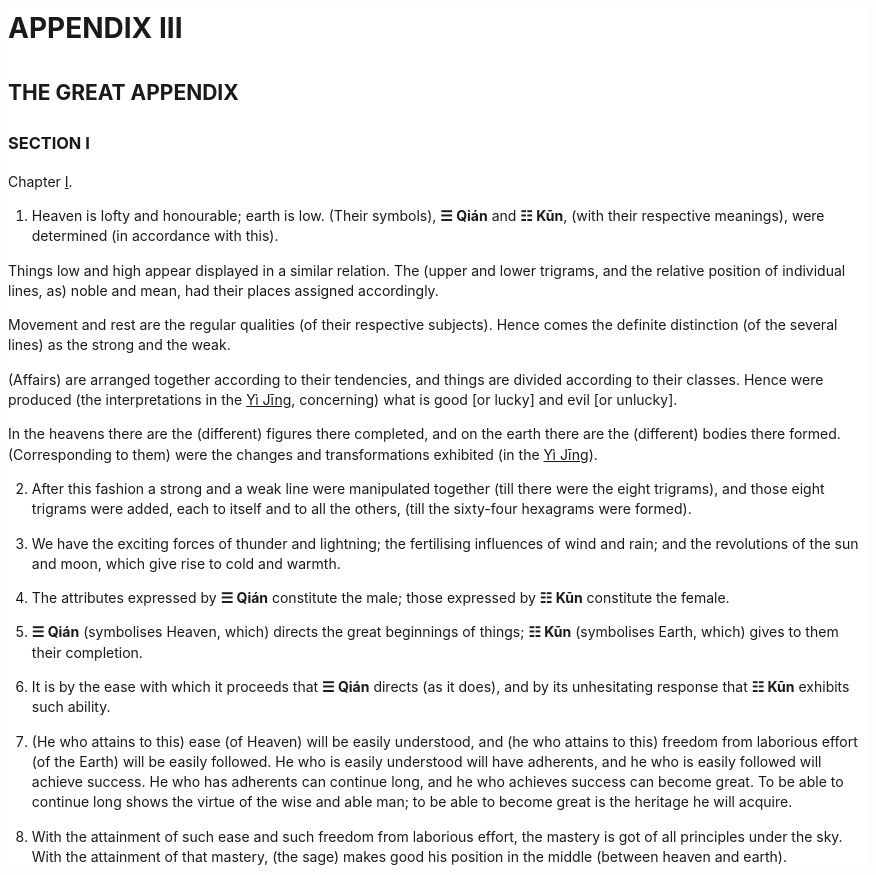 <a id="p-348"/>

# APPENDIX III

## THE GREAT APPENDIX

### SECTION I

Chapter <a id="fr_254"/>[I](#fn_254).

1. Heaven is lofty and honourable; earth is low. (Their symbols), **☰ Qián** and **☷ Kūn**, (with their respective meanings), were determined (in accordance with this).

Things low and high appear displayed in a similar relation. The (upper and lower trigrams, and the relative position of individual lines, as) noble and mean, had their places assigned accordingly.

Movement and rest are the regular qualities (of their respective subjects). Hence comes the definite distinction (of the several lines) as the strong and the weak.

(Affairs) are arranged together according to their tendencies, and things are divided according to their classes. Hence were produced (the interpretations in the [Yì Jīng](https://ctext.org/book-of-changes), concerning) what is good [or lucky] and evil [or unlucky].

In the heavens there are the (different) figures there completed, and on the earth there are the (different) bodies there formed. (Corresponding to them) were the changes and transformations exhibited (in the [Yì Jīng](https://ctext.org/book-of-changes)).

2. After this fashion a strong and a weak line were manipulated together (till there were the eight trigrams), and those eight trigrams were added, each to itself and to all the others, (till the sixty-four hexagrams were formed).

<a id="p-349"/>

3. We have the exciting forces of thunder and lightning; the fertilising influences of wind and rain; and the revolutions of the sun and moon, which give rise to cold and warmth.

4. The attributes expressed by **☰ Qián** constitute the male; those expressed by **☷ Kūn** constitute the female.

5. **☰ Qián** (symbolises Heaven, which) directs the great beginnings of things; **☷ Kūn** (symbolises Earth, which) gives to them their completion.

6. It is by the ease with which it proceeds that **☰ Qián** directs (as it does), and by its unhesitating response that **☷ Kūn** exhibits such ability.

7. (He who attains to this) ease (of Heaven) will be easily understood, and (he who attains to this) freedom from laborious effort (of the Earth) will be easily followed. He who is easily understood will have adherents, and he who is easily followed will achieve success. He who has adherents can continue long, and he who achieves success can become great. To be able to continue long shows the virtue of the wise and able man; to be able to become great is the heritage he will acquire.

8. With the attainment of such ease and such freedom from laborious effort, the mastery is got of all principles under the sky. With the attainment of that mastery, (the sage) makes good his position in the middle (between heaven and earth).

<a id="p-350"/>
